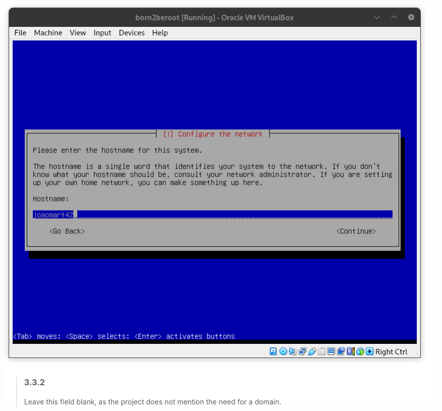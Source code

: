<img width="835" src="Screenshots/img19.png">
</br>

> ### 3.3.2
> Leave this field blank, as the project does not mention the need for a domain.
